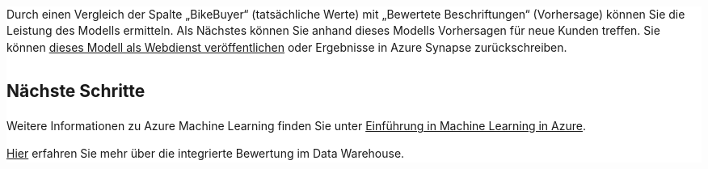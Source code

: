 Durch einen Vergleich der Spalte „BikeBuyer“ (tatsächliche Werte) mit „Bewertete Beschriftungen“ (Vorhersage) können Sie die Leistung des Modells ermitteln. Als Nächstes können Sie anhand dieses Modells Vorhersagen für neue Kunden treffen. Sie können [dieses Modell als Webdienst veröffentlichen](../../machine-learning/tutorial-designer-automobile-price-deploy.md) oder Ergebnisse in Azure Synapse zurückschreiben.

## <a name="next-steps"></a>Nächste Schritte

Weitere Informationen zu Azure Machine Learning finden Sie unter [Einführung in Machine Learning in Azure](../../machine-learning/overview-what-is-azure-machine-learning.md).

[Hier](/sql/t-sql/queries/predict-transact-sql?view=azure-sqldw-latest&preserve-view=true) erfahren Sie mehr über die integrierte Bewertung im Data Warehouse.